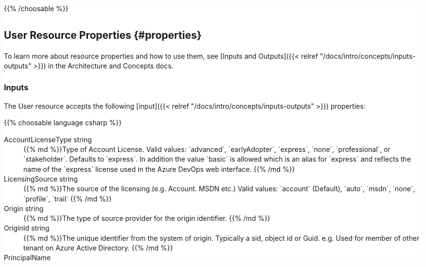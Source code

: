 {{% /choosable %}}

## User Resource Properties {#properties}

To learn more about resource properties and how to use them, see [Inputs and Outputs]({{< relref "/docs/intro/concepts/inputs-outputs" >}}) in the Architecture and Concepts docs.

### Inputs

The User resource accepts the following [input]({{< relref "/docs/intro/concepts/inputs-outputs" >}}) properties:



{{% choosable language csharp %}}
<dl class="resources-properties"><dt class="property-optional"
            title="Optional">
        <span id="accountlicensetype_csharp">
<a href="#accountlicensetype_csharp" style="color: inherit; text-decoration: inherit;">Account<wbr>License<wbr>Type</a>
</span>
        <span class="property-indicator"></span>
        <span class="property-type">string</span>
    </dt>
    <dd>{{% md %}}Type of Account License. Valid values: `advanced`, `earlyAdopter`, `express`, `none`, `professional`, or `stakeholder`. Defaults to `express`. In addition the value `basic` is allowed which is an alias for `express` and reflects the name of the `express` license used in the Azure DevOps web interface.
{{% /md %}}</dd><dt class="property-optional"
            title="Optional">
        <span id="licensingsource_csharp">
<a href="#licensingsource_csharp" style="color: inherit; text-decoration: inherit;">Licensing<wbr>Source</a>
</span>
        <span class="property-indicator"></span>
        <span class="property-type">string</span>
    </dt>
    <dd>{{% md %}}The source of the licensing (e.g. Account. MSDN etc.) Valid values: `account` (Default), `auto`, `msdn`, `none`, `profile`, `trail`
{{% /md %}}</dd><dt class="property-optional"
            title="Optional">
        <span id="origin_csharp">
<a href="#origin_csharp" style="color: inherit; text-decoration: inherit;">Origin</a>
</span>
        <span class="property-indicator"></span>
        <span class="property-type">string</span>
    </dt>
    <dd>{{% md %}}The type of source provider for the origin identifier.
{{% /md %}}</dd><dt class="property-optional"
            title="Optional">
        <span id="originid_csharp">
<a href="#originid_csharp" style="color: inherit; text-decoration: inherit;">Origin<wbr>Id</a>
</span>
        <span class="property-indicator"></span>
        <span class="property-type">string</span>
    </dt>
    <dd>{{% md %}}The unique identifier from the system of origin. Typically a sid, object id or Guid. e.g. Used for member of other tenant on Azure Active Directory.
{{% /md %}}</dd><dt class="property-optional"
            title="Optional">
        <span id="principalname_csharp">
<a href="#principalname_csharp" style="color: inherit; text-decoration: inherit;">Principal<wbr>Name</a>
</span>
        <span class="property-indicator"></span>